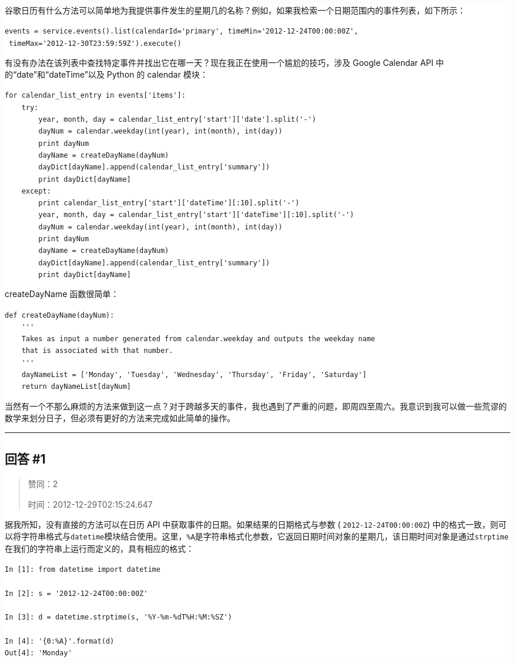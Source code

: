谷歌日历有什么方法可以简单地为我提供事件发生的星期几的名称？例如，如果我检索一个日期范围内的事件列表，如下所示：

```
events = service.events().list(calendarId='primary', timeMin='2012-12-24T00:00:00Z',
 timeMax='2012-12-30T23:59:59Z').execute() 
```

有没有办法在该列表中查找特定事件并找出它在哪一天？现在我正在使用一个尴尬的技巧，涉及 Google Calendar API 中的“date”和“dateTime”以及 Python 的 calendar 模块：

```
for calendar_list_entry in events['items']:
    try:
        year, month, day = calendar_list_entry['start']['date'].split('-')
        dayNum = calendar.weekday(int(year), int(month), int(day))
        print dayNum
        dayName = createDayName(dayNum)
        dayDict[dayName].append(calendar_list_entry['summary'])
        print dayDict[dayName]
    except:
        print calendar_list_entry['start']['dateTime'][:10].split('-')
        year, month, day = calendar_list_entry['start']['dateTime'][:10].split('-')
        dayNum = calendar.weekday(int(year), int(month), int(day))
        print dayNum
        dayName = createDayName(dayNum)
        dayDict[dayName].append(calendar_list_entry['summary'])
        print dayDict[dayName] 
```

createDayName 函数很简单：

```
def createDayName(dayNum):
    '''
    Takes as input a number generated from calendar.weekday and outputs the weekday name
    that is associated with that number.
    '''
    dayNameList = ['Monday', 'Tuesday', 'Wednesday', 'Thursday', 'Friday', 'Saturday']
    return dayNameList[dayNum] 
```

当然有一个不那么麻烦的方法来做到这一点？对于跨越多天的事件，我也遇到了严重的问题，即周四至周六。我意识到我可以做一些荒谬的数学来划分日子，但必须有更好的方法来完成如此简单的操作。

* * *

## 回答 #1

> 赞同：2
> 
> 时间：2012-12-29T02:15:24.647

据我所知，没有直接的方法可以在日历 API 中获取事件的日期。如果结果的日期格式与参数 ( `2012-12-24T00:00:00Z`) 中的格式一致，则可以将字符串格式与`datetime`模块结合使用。这里，`%A`是字符串格式化参数，它返回日期时间对象的星期几，该日期时间对象是通过`strptime`在我们的字符串上运行而定义的，具有相应的格式：

```
In [1]: from datetime import datetime

In [2]: s = '2012-12-24T00:00:00Z'

In [3]: d = datetime.strptime(s, '%Y-%m-%dT%H:%M:%SZ')

In [4]: '{0:%A}'.format(d)
Out[4]: 'Monday' 
```
